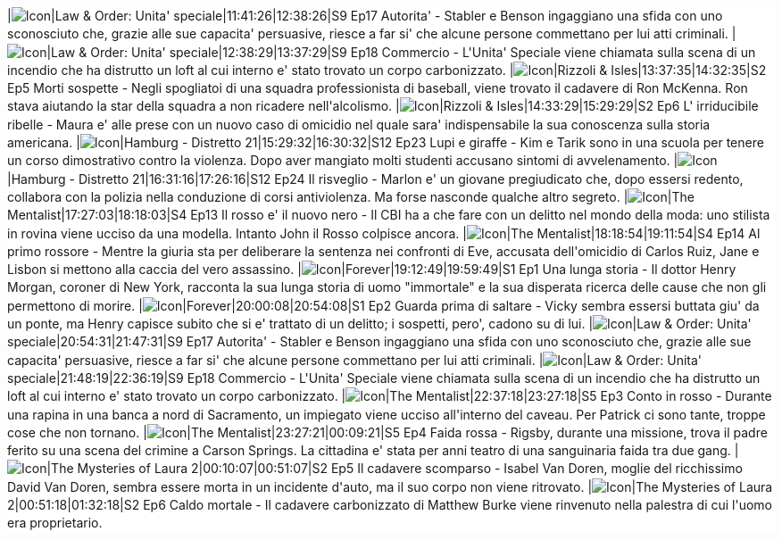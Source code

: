 |![Icon](https://guidatv.sky.it/uuid/3559b485-7a80-429d-8b7a-20b04296a462/cover?md5ChecksumParam=8758f8ba0ce9ed1f1f4696481179e842)|Law &amp; Order: Unita&#039; speciale|11:41:26|12:38:26|S9 Ep17 Autorita&#039; - Stabler e Benson ingaggiano una sfida con uno sconosciuto che, grazie alle sue capacita&#039; persuasive, riesce a far si&#039; che alcune persone commettano per lui atti criminali.
|![Icon](https://guidatv.sky.it/uuid/6da58c1c-d795-4263-a220-a0d1ed56db60/cover?md5ChecksumParam=8758f8ba0ce9ed1f1f4696481179e842)|Law &amp; Order: Unita&#039; speciale|12:38:29|13:37:29|S9 Ep18 Commercio - L&#039;Unita&#039; Speciale viene chiamata sulla scena di un incendio che ha distrutto un loft al cui interno e&#039; stato trovato un corpo carbonizzato.
|![Icon](https://guidatv.sky.it/uuid/7a33152e-eb39-4db8-9fcb-d4ac0fc2c377/cover?md5ChecksumParam=bda1e081b26ce07cce400d1a910c6d2e)|Rizzoli &amp; Isles|13:37:35|14:32:35|S2 Ep5 Morti sospette - Negli spogliatoi di una squadra professionista di baseball, viene trovato il cadavere di Ron McKenna. Ron stava aiutando la star della squadra a non ricadere nell&#039;alcolismo.
|![Icon](https://guidatv.sky.it/uuid/61094a31-43d6-4c35-88ae-f64373329ecf/cover?md5ChecksumParam=bda1e081b26ce07cce400d1a910c6d2e)|Rizzoli &amp; Isles|14:33:29|15:29:29|S2 Ep6 L&#039; irriducibile ribelle - Maura e&#039; alle prese con un nuovo caso di omicidio nel quale sara&#039; indispensabile la sua conoscenza sulla storia americana.
|![Icon](https://guidatv.sky.it/uuid/ddc714f6-6f7c-47b0-a458-dac7fb7c2b2a/cover?md5ChecksumParam=eab6e060deae5abea460881e344370d3)|Hamburg - Distretto 21|15:29:32|16:30:32|S12 Ep23 Lupi e giraffe - Kim e Tarik sono in una scuola per tenere un corso dimostrativo contro la violenza. Dopo aver mangiato molti studenti accusano sintomi di avvelenamento.
|![Icon](https://guidatv.sky.it/uuid/89dd37bd-5b5c-46d2-bca5-2d01819a6328/cover?md5ChecksumParam=eab6e060deae5abea460881e344370d3)|Hamburg - Distretto 21|16:31:16|17:26:16|S12 Ep24 Il risveglio - Marlon e&#039; un giovane pregiudicato che, dopo essersi redento, collabora con la polizia nella conduzione di corsi antiviolenza. Ma forse nasconde qualche altro segreto.
|![Icon](https://guidatv.sky.it/uuid/2fe00419-25b3-4797-8c32-7ed541b84020/cover?md5ChecksumParam=b18955062b620ee1633cc40b500b9335)|The Mentalist|17:27:03|18:18:03|S4 Ep13 Il rosso e&#039; il nuovo nero - Il CBI ha a che fare con un delitto nel mondo della moda: uno stilista in rovina viene ucciso da una modella. Intanto John il Rosso colpisce ancora.
|![Icon](https://guidatv.sky.it/uuid/c498a5d3-3e16-4288-a10d-5492c859046a/cover?md5ChecksumParam=b18955062b620ee1633cc40b500b9335)|The Mentalist|18:18:54|19:11:54|S4 Ep14 Al primo rossore - Mentre la giuria sta per deliberare la sentenza nei confronti di Eve, accusata dell&#039;omicidio di Carlos Ruiz, Jane e Lisbon si mettono alla caccia del vero assassino.
|![Icon](https://guidatv.sky.it/uuid/9d0f39ff-6adc-4eb2-829d-a5ce72fc5449/cover?md5ChecksumParam=9a0cd04e1f5a7ad3e13d7831d6a393b2)|Forever|19:12:49|19:59:49|S1 Ep1 Una lunga storia - Il dottor Henry Morgan, coroner di New York, racconta la sua lunga storia di uomo &quot;immortale&quot; e la sua disperata ricerca delle cause che non gli permettono di morire.
|![Icon](https://guidatv.sky.it/uuid/6be4ffa2-5e9d-4b04-8603-a13d47cd06c8/cover?md5ChecksumParam=9a0cd04e1f5a7ad3e13d7831d6a393b2)|Forever|20:00:08|20:54:08|S1 Ep2 Guarda prima di saltare - Vicky sembra essersi buttata giu&#039; da un ponte, ma Henry capisce subito che si e&#039; trattato di un delitto; i sospetti, pero&#039;, cadono su di lui.
|![Icon](https://guidatv.sky.it/uuid/3559b485-7a80-429d-8b7a-20b04296a462/cover?md5ChecksumParam=8758f8ba0ce9ed1f1f4696481179e842)|Law &amp; Order: Unita&#039; speciale|20:54:31|21:47:31|S9 Ep17 Autorita&#039; - Stabler e Benson ingaggiano una sfida con uno sconosciuto che, grazie alle sue capacita&#039; persuasive, riesce a far si&#039; che alcune persone commettano per lui atti criminali.
|![Icon](https://guidatv.sky.it/uuid/6da58c1c-d795-4263-a220-a0d1ed56db60/cover?md5ChecksumParam=8758f8ba0ce9ed1f1f4696481179e842)|Law &amp; Order: Unita&#039; speciale|21:48:19|22:36:19|S9 Ep18 Commercio - L&#039;Unita&#039; Speciale viene chiamata sulla scena di un incendio che ha distrutto un loft al cui interno e&#039; stato trovato un corpo carbonizzato.
|![Icon](https://guidatv.sky.it/uuid/ddd18632-ad1c-4666-abe2-c271dbfe3f7d/cover?md5ChecksumParam=77c124d96561851566bba27ed1264038)|The Mentalist|22:37:18|23:27:18|S5 Ep3 Conto in rosso - Durante una rapina in una banca a nord di Sacramento, un impiegato viene ucciso all&#039;interno del caveau. Per Patrick ci sono tante, troppe cose che non tornano.
|![Icon](https://guidatv.sky.it/uuid/bdfc26bb-58ef-4fda-8593-a281ed83c2b6/cover?md5ChecksumParam=77c124d96561851566bba27ed1264038)|The Mentalist|23:27:21|00:09:21|S5 Ep4 Faida rossa - Rigsby, durante una missione, trova il padre ferito su una scena del crimine a Carson Springs. La cittadina e&#039; stata per anni teatro di una sanguinaria faida tra due gang.
|![Icon](https://guidatv.sky.it/uuid/56de14c3-22da-414a-8d94-c2f275769230/cover?md5ChecksumParam=0a4b7d99b4d6b8a70eb2c8531fb95e16)|The Mysteries of Laura 2|00:10:07|00:51:07|S2 Ep5 Il cadavere scomparso - Isabel Van Doren, moglie del ricchissimo David Van Doren, sembra essere morta in un incidente d&#039;auto, ma il suo corpo non viene ritrovato.
|![Icon](https://guidatv.sky.it/uuid/43daca55-4836-4868-bc6a-55770eedd7ab/cover?md5ChecksumParam=0a4b7d99b4d6b8a70eb2c8531fb95e16)|The Mysteries of Laura 2|00:51:18|01:32:18|S2 Ep6 Caldo mortale - Il cadavere carbonizzato di Matthew Burke viene rinvenuto nella palestra di cui l&#039;uomo era proprietario.